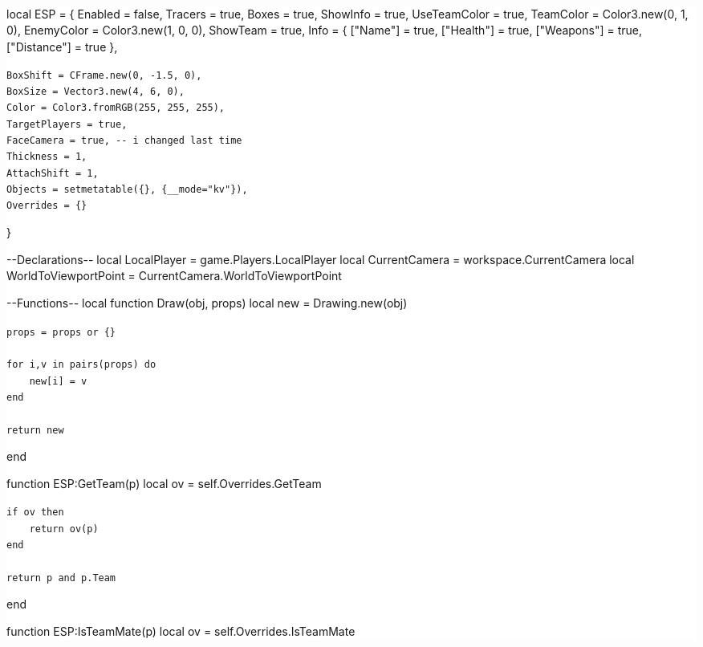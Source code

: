 local ESP = {
    Enabled = false,
	Tracers = true,
    Boxes = true,
    ShowInfo = true,
    UseTeamColor = true,
	TeamColor = Color3.new(0, 1, 0),
	EnemyColor = Color3.new(1, 0, 0),
    ShowTeam = true,
	Info = {
		["Name"] = true,
		["Health"] = true,
		["Weapons"] = true,
		["Distance"] = true
	},
	
    BoxShift = CFrame.new(0, -1.5, 0),
	BoxSize = Vector3.new(4, 6, 0),
    Color = Color3.fromRGB(255, 255, 255),
    TargetPlayers = true,
    FaceCamera = true, -- i changed last time
    Thickness = 1,
    AttachShift = 1,
    Objects = setmetatable({}, {__mode="kv"}),
    Overrides = {}
}

--Declarations--
local LocalPlayer = game.Players.LocalPlayer
local CurrentCamera = workspace.CurrentCamera
local WorldToViewportPoint = CurrentCamera.WorldToViewportPoint

--Functions--
local function Draw(obj, props)
	local new = Drawing.new(obj)
	
	props = props or {}
	
	for i,v in pairs(props) do
		new[i] = v
	end
	
	return new
end

function ESP:GetTeam(p)
	local ov = self.Overrides.GetTeam
	
	if ov then
		return ov(p)
	end
	
	return p and p.Team
end

function ESP:IsTeamMate(p)
    local ov = self.Overrides.IsTeamMate
	